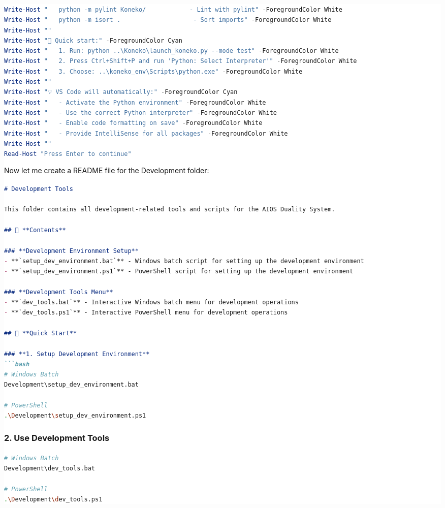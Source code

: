 ```powershell
Write-Host "   python -m pylint Koneko/            - Lint with pylint" -ForegroundColor White
Write-Host "   python -m isort .                    - Sort imports" -ForegroundColor White
Write-Host ""
Write-Host "🚀 Quick start:" -ForegroundColor Cyan
Write-Host "   1. Run: python ..\Koneko\launch_koneko.py --mode test" -ForegroundColor White
Write-Host "   2. Press Ctrl+Shift+P and run 'Python: Select Interpreter'" -ForegroundColor White
Write-Host "   3. Choose: ..\koneko_env\Scripts\python.exe" -ForegroundColor White
Write-Host ""
Write-Host "💡 VS Code will automatically:" -ForegroundColor Cyan
Write-Host "   - Activate the Python environment" -ForegroundColor White
Write-Host "   - Use the correct Python interpreter" -ForegroundColor White
Write-Host "   - Enable code formatting on save" -ForegroundColor White
Write-Host "   - Provide IntelliSense for all packages" -ForegroundColor White
Write-Host ""
Read-Host "Press Enter to continue"
```

Now let me create a README file for the Development folder:


```markdown
# Development Tools

This folder contains all development-related tools and scripts for the AIOS Duality System.

## 📁 **Contents**

### **Development Environment Setup**
- **`setup_dev_environment.bat`** - Windows batch script for setting up the development environment
- **`setup_dev_environment.ps1`** - PowerShell script for setting up the development environment

### **Development Tools Menu**
- **`dev_tools.bat`** - Interactive Windows batch menu for development operations
- **`dev_tools.ps1`** - Interactive PowerShell menu for development operations

## 🚀 **Quick Start**

### **1. Setup Development Environment**
```bash
# Windows Batch
Development\setup_dev_environment.bat

# PowerShell
.\Development\setup_dev_environment.ps1
```

### **2. Use Development Tools**
```bash
# Windows Batch
Development\dev_tools.bat

# PowerShell
.\Development\dev_tools.ps1
```
